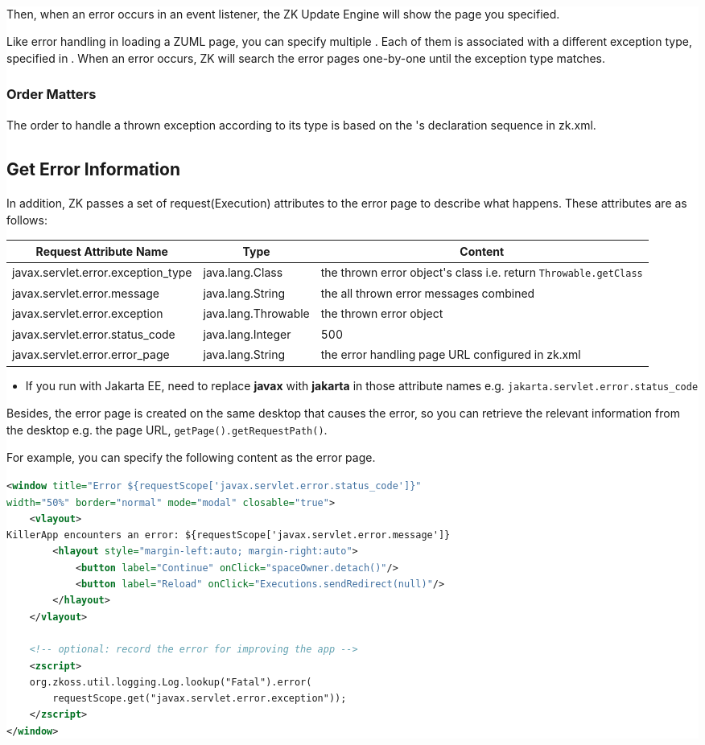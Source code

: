 Then, when an error occurs in an event listener, the ZK Update Engine
will show the page you specified.

Like error handling in loading a ZUML page, you can specify multiple
<error-page>. Each of them is associated with a different exception
type, specified in <exception-type>. When an error occurs, ZK will
search the error pages one-by-one until the exception type matches.

### Order Matters

The order to handle a thrown exception according to its type is based on
the <error-page>'s declaration sequence in zk.xml.

## Get Error Information

In addition, ZK passes a set of request(Execution) attributes to the
error page to describe what happens. These attributes are as follows:

| Request Attribute Name             | Type                | Content                                                          |
|------------------------------------|---------------------|------------------------------------------------------------------|
| javax.servlet.error.exception_type | java.lang.Class     | the thrown error object's class i.e. return `Throwable.getClass` |
| javax.servlet.error.message        | java.lang.String    | the all thrown error messages combined                           |
| javax.servlet.error.exception      | java.lang.Throwable | the thrown error object                                          |
| javax.servlet.error.status_code    | java.lang.Integer   | 500                                                              |
| javax.servlet.error.error_page     | java.lang.String    | the error handling page URL configured in zk.xml                 |

- If you run with Jakarta EE, need to replace **javax** with **jakarta**
  in those attribute names e.g. `jakarta.servlet.error.status_code`

Besides, the error page is created on the same desktop that causes the
error, so you can retrieve the relevant information from the desktop
e.g. the page URL, `getPage().getRequestPath()`.

For example, you can specify the following content as the error page.

``` xml
<window title="Error ${requestScope['javax.servlet.error.status_code']}"
width="50%" border="normal" mode="modal" closable="true">
    <vlayout>
KillerApp encounters an error: ${requestScope['javax.servlet.error.message']}
        <hlayout style="margin-left:auto; margin-right:auto">
            <button label="Continue" onClick="spaceOwner.detach()"/>
            <button label="Reload" onClick="Executions.sendRedirect(null)"/>
        </hlayout>
    </vlayout>

    <!-- optional: record the error for improving the app -->
    <zscript>
    org.zkoss.util.logging.Log.lookup("Fatal").error(
        requestScope.get("javax.servlet.error.exception"));
    </zscript>
</window>
```


[^1]: Please refer to Chapter 10.9 of [Java Servlet